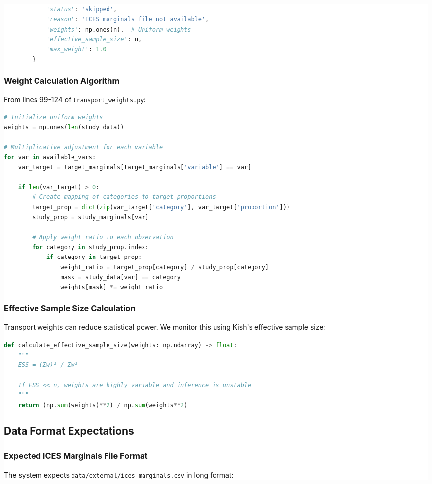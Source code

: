 ```python
            'status': 'skipped',
            'reason': 'ICES marginals file not available',
            'weights': np.ones(n),  # Uniform weights
            'effective_sample_size': n,
            'max_weight': 1.0
        }
```

### Weight Calculation Algorithm

From lines 99-124 of `transport_weights.py`:

```python
# Initialize uniform weights
weights = np.ones(len(study_data))

# Multiplicative adjustment for each variable
for var in available_vars:
    var_target = target_marginals[target_marginals['variable'] == var]
    
    if len(var_target) > 0:
        # Create mapping of categories to target proportions
        target_prop = dict(zip(var_target['category'], var_target['proportion']))
        study_prop = study_marginals[var]
        
        # Apply weight ratio to each observation
        for category in study_prop.index:
            if category in target_prop:
                weight_ratio = target_prop[category] / study_prop[category]
                mask = study_data[var] == category
                weights[mask] *= weight_ratio
```

### Effective Sample Size Calculation

Transport weights can reduce statistical power. We monitor this using Kish's effective sample size:

```python
def calculate_effective_sample_size(weights: np.ndarray) -> float:
    """
    ESS = (Σw)² / Σw²
    
    If ESS << n, weights are highly variable and inference is unstable
    """
    return (np.sum(weights)**2) / np.sum(weights**2)
```

## Data Format Expectations

### Expected ICES Marginals File Format

The system expects `data/external/ices_marginals.csv` in long format:
